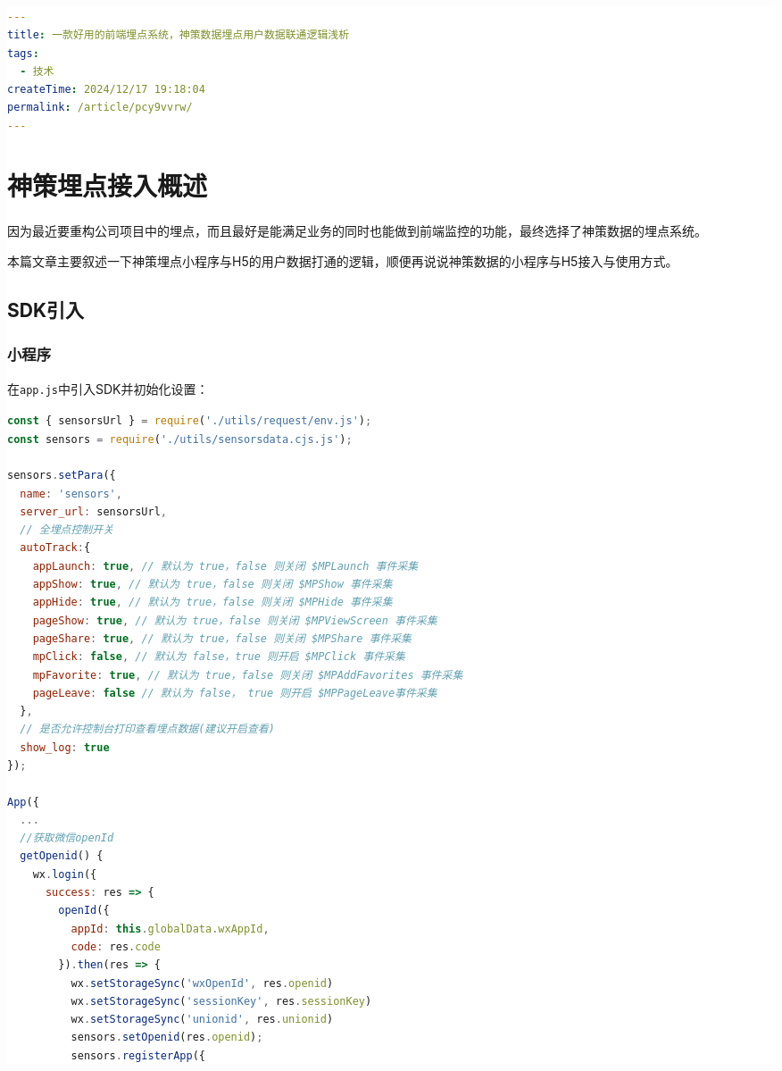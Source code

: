 ```yaml
---
title: 一款好用的前端埋点系统，神策数据埋点用户数据联通逻辑浅析
tags:
  - 技术
createTime: 2024/12/17 19:18:04
permalink: /article/pcy9vvrw/
---
```

# 神策埋点接入概述



因为最近要重构公司项目中的埋点，而且最好是能满足业务的同时也能做到前端监控的功能，最终选择了神策数据的埋点系统。

本篇文章主要叙述一下神策埋点小程序与H5的用户数据打通的逻辑，顺便再说说神策数据的小程序与H5接入与使用方式。



## SDK引入



### 小程序



在`app.js`中引入SDK并初始化设置：

```js
const { sensorsUrl } = require('./utils/request/env.js');
const sensors = require('./utils/sensorsdata.cjs.js');

sensors.setPara({
  name: 'sensors',
  server_url: sensorsUrl,
  // 全埋点控制开关
  autoTrack:{
    appLaunch: true, // 默认为 true，false 则关闭 $MPLaunch 事件采集
    appShow: true, // 默认为 true，false 则关闭 $MPShow 事件采集
    appHide: true, // 默认为 true，false 则关闭 $MPHide 事件采集
    pageShow: true, // 默认为 true，false 则关闭 $MPViewScreen 事件采集
    pageShare: true, // 默认为 true，false 则关闭 $MPShare 事件采集
    mpClick: false, // 默认为 false，true 则开启 $MPClick 事件采集
    mpFavorite: true, // 默认为 true，false 则关闭 $MPAddFavorites 事件采集
    pageLeave: false // 默认为 false， true 则开启 $MPPageLeave事件采集
  },
  // 是否允许控制台打印查看埋点数据(建议开启查看)
  show_log: true
});

App({
  ...
  //获取微信openId
  getOpenid() {
    wx.login({
      success: res => {
        openId({
          appId: this.globalData.wxAppId,
          code: res.code
        }).then(res => {
          wx.setStorageSync('wxOpenId', res.openid)
          wx.setStorageSync('sessionKey', res.sessionKey)
          wx.setStorageSync('unionid', res.unionid)
          sensors.setOpenid(res.openid);
          sensors.registerApp({
```